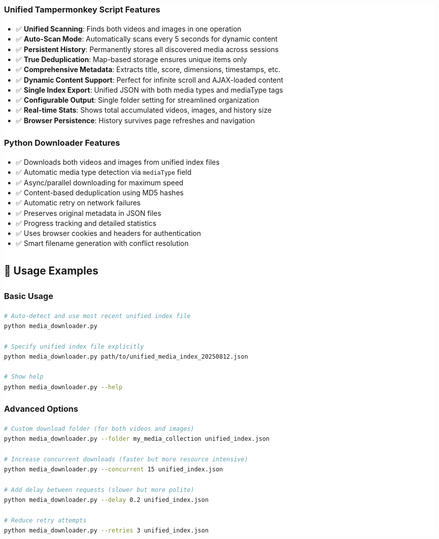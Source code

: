 ### Unified Tampermonkey Script Features
- ✅ **Unified Scanning**: Finds both videos and images in one operation
- ✅ **Auto-Scan Mode**: Automatically scans every 5 seconds for dynamic content
- ✅ **Persistent History**: Permanently stores all discovered media across sessions
- ✅ **True Deduplication**: Map-based storage ensures unique items only
- ✅ **Comprehensive Metadata**: Extracts title, score, dimensions, timestamps, etc.
- ✅ **Dynamic Content Support**: Perfect for infinite scroll and AJAX-loaded content
- ✅ **Single Index Export**: Unified JSON with both media types and mediaType tags
- ✅ **Configurable Output**: Single folder setting for streamlined organization
- ✅ **Real-time Stats**: Shows total accumulated videos, images, and history size
- ✅ **Browser Persistence**: History survives page refreshes and navigation

### Python Downloader Features  
- ✅ Downloads both videos and images from unified index files
- ✅ Automatic media type detection via `mediaType` field
- ✅ Async/parallel downloading for maximum speed
- ✅ Content-based deduplication using MD5 hashes
- ✅ Automatic retry on network failures
- ✅ Preserves original metadata in JSON files
- ✅ Progress tracking and detailed statistics
- ✅ Uses browser cookies and headers for authentication
- ✅ Smart filename generation with conflict resolution

## 📖 Usage Examples

### Basic Usage
```bash
# Auto-detect and use most recent unified index file
python media_downloader.py

# Specify unified index file explicitly
python media_downloader.py path/to/unified_media_index_20250812.json

# Show help
python media_downloader.py --help
```

### Advanced Options
```bash
# Custom download folder (for both videos and images)
python media_downloader.py --folder my_media_collection unified_index.json

# Increase concurrent downloads (faster but more resource intensive)
python media_downloader.py --concurrent 15 unified_index.json

# Add delay between requests (slower but more polite)
python media_downloader.py --delay 0.2 unified_index.json

# Reduce retry attempts
python media_downloader.py --retries 3 unified_index.json
```
